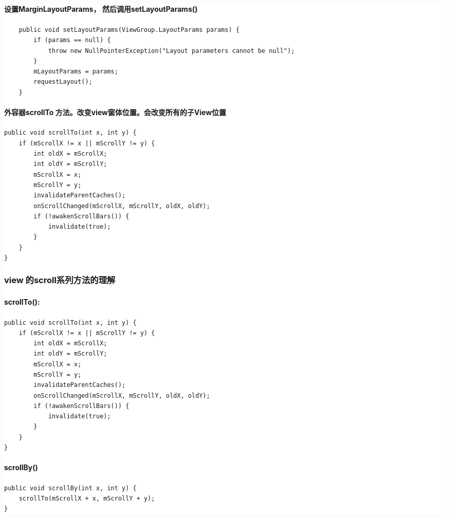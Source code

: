 #### 设置MarginLayoutParams， 然后调用setLayoutParams\(\)

```text
    public void setLayoutParams(ViewGroup.LayoutParams params) {
        if (params == null) {
            throw new NullPointerException("Layout parameters cannot be null");
        }
        mLayoutParams = params;
        requestLayout();
    }
```

#### 外容器scrollTo 方法。改变view窗体位置。会改变所有的子View位置

```text
public void scrollTo(int x, int y) {  
    if (mScrollX != x || mScrollY != y) {  
        int oldX = mScrollX;  
        int oldY = mScrollY;  
        mScrollX = x;  
        mScrollY = y;  
        invalidateParentCaches();  
        onScrollChanged(mScrollX, mScrollY, oldX, oldY);  
        if (!awakenScrollBars()) {  
            invalidate(true);  
        }  
    }  
}
```

### view 的scroll系列方法的理解

#### scrollTo\(\):

```text
public void scrollTo(int x, int y) {  
    if (mScrollX != x || mScrollY != y) {  
        int oldX = mScrollX;  
        int oldY = mScrollY;  
        mScrollX = x;  
        mScrollY = y;  
        invalidateParentCaches();  
        onScrollChanged(mScrollX, mScrollY, oldX, oldY);  
        if (!awakenScrollBars()) {  
            invalidate(true);  
        }  
    }  
}
```

#### scrollBy\(\)

```text
public void scrollBy(int x, int y) {  
    scrollTo(mScrollX + x, mScrollY + y);  
}
```
